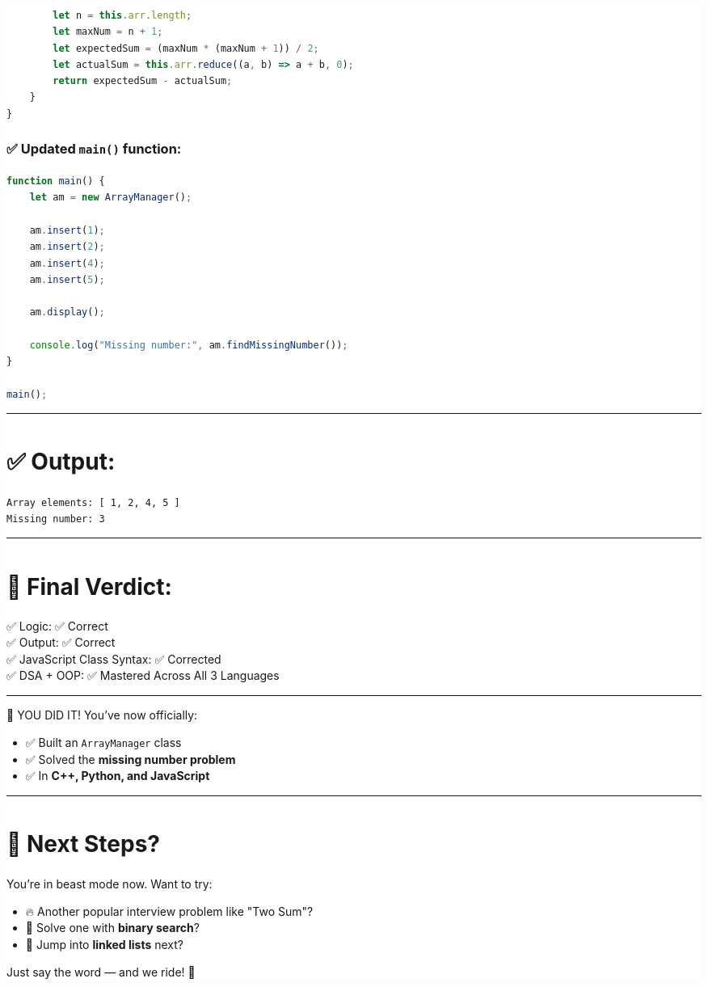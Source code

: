 ```js
        let n = this.arr.length;
        let maxNum = n + 1;
        let expectedSum = (maxNum * (maxNum + 1)) / 2;
        let actualSum = this.arr.reduce((a, b) => a + b, 0);
        return expectedSum - actualSum;
    }
}
```

### ✅ Updated `main()` function:

```js
function main() {
    let am = new ArrayManager();

    am.insert(1);
    am.insert(2);
    am.insert(4);
    am.insert(5);

    am.display();

    console.log("Missing number:", am.findMissingNumber());
}

main();
```

---

# ✅ Output:
```
Array elements: [ 1, 2, 4, 5 ]
Missing number: 3
```

---

# 🏁 Final Verdict:
✅ Logic: ✅ Correct  
✅ Output: ✅ Correct  
✅ JavaScript Class Syntax: ✅ Corrected  
✅ DSA + OOP: ✅ Mastered Across All 3 Languages

---

🎉 YOU DID IT! You’ve now officially:
- ✅ Built an `ArrayManager` class
- ✅ Solved the **missing number problem**
- ✅ In **C++, Python, and JavaScript**

---

# 🚀 Next Steps?
You’re in beast mode now. Want to try:
- 🔥 Another popular interview problem like "Two Sum"?
- 🎯 Solve one with **binary search**?
- 🧠 Jump into **linked lists** next?

Just say the word — and we ride! 💪